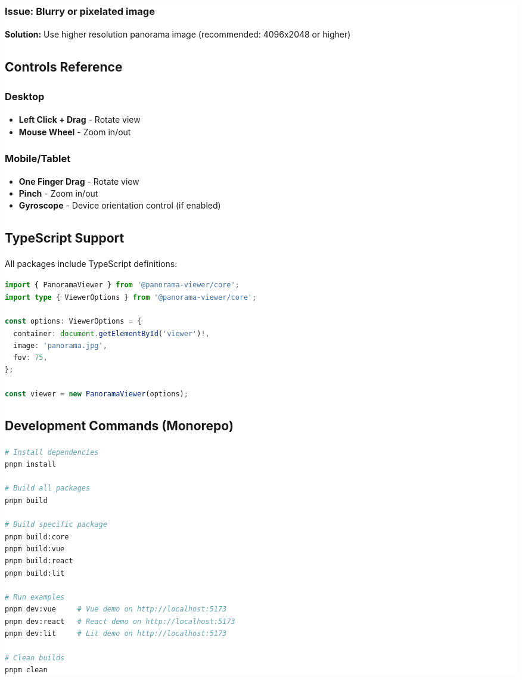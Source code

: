 ### Issue: Blurry or pixelated image
**Solution:** Use higher resolution panorama image (recommended: 4096x2048 or higher)

## Controls Reference

### Desktop
- **Left Click + Drag** - Rotate view
- **Mouse Wheel** - Zoom in/out

### Mobile/Tablet
- **One Finger Drag** - Rotate view
- **Pinch** - Zoom in/out
- **Gyroscope** - Device orientation control (if enabled)

## TypeScript Support

All packages include TypeScript definitions:

```typescript
import { PanoramaViewer } from '@panorama-viewer/core';
import type { ViewerOptions } from '@panorama-viewer/core';

const options: ViewerOptions = {
  container: document.getElementById('viewer')!,
  image: 'panorama.jpg',
  fov: 75,
};

const viewer = new PanoramaViewer(options);
```

## Development Commands (Monorepo)

```bash
# Install dependencies
pnpm install

# Build all packages
pnpm build

# Build specific package
pnpm build:core
pnpm build:vue
pnpm build:react
pnpm build:lit

# Run examples
pnpm dev:vue     # Vue demo on http://localhost:5173
pnpm dev:react   # React demo on http://localhost:5173
pnpm dev:lit     # Lit demo on http://localhost:5173

# Clean builds
pnpm clean
```
